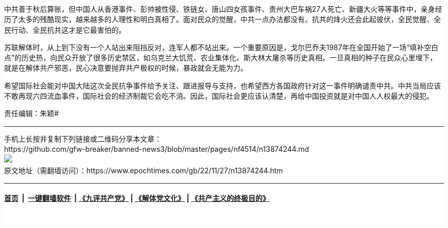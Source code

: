  中共善于秋后算账，但中国人从香港事件、彭帅被性侵、铁链女、唐山四女孩事件、贵州大巴车祸27人死亡、新疆大火等等事件中，亲身经历了太多的残酷现实，越来越多的人理性和明白真相了。面对民众的觉醒，中共一点办法都没有。抗共的烽火还会此起彼伏，全民觉醒、全民行动、全民抗共这才是它最害怕的。
</p>
<p>
 苏联解体时，从上到下没有一个人站出来阻挡反对，连军人都不站出来。一个重要原因是，戈尔巴乔夫1987年在全国开始了一场“填补空白点”的历史热，向民众开放了很多历史禁区，如乌克兰大饥荒、农业集体化、斯大林大屠杀等历史真相。一旦真相的种子在民众心里埋下，就是在解体共产邪恶，民心决意要抛弃共产极权的时候，暴政就会无能为力。
</p>
<p>
 希望国际社会能对中国大陆这次全民抗争事件给予关注、跟进报导与支持，也希望西方各国政府针对这一事件明确谴责中共。中共当局应该不敢再现六四流血事件，国际社会的经济制裁它会吃不消。因此，国际社会更应该认清楚，再给中国投资就是对中国人人权最大的侵犯。
</p>
<p>
 责任编辑：朱颖#
</p>
</div>
<hr/>
手机上长按并复制下列链接或二维码分享本文章：<br/>
https://github.com/gfw-breaker/banned-news3/blob/master/pages/nf4514/n13874244.md <br/>
<a href='https://github.com/gfw-breaker/banned-news3/blob/master/pages/nf4514/n13874244.md'><img src='https://github.com/gfw-breaker/banned-news3/blob/master/pages/nf4514/n13874244.md.png'/></a> <br/>
原文地址（需翻墙访问）：https://www.epochtimes.com/gb/22/11/27/n13874244.htm


------------------------
#### [首页](https://github.com/gfw-breaker/banned-news3/blob/master/README.md) &nbsp;|&nbsp; [一键翻墙软件](https://github.com/gfw-breaker/nogfw/blob/master/README.md) &nbsp;| [《九评共产党》](https://github.com/gfw-breaker/9ping.md/blob/master/README.md#九评之一评共产党是什么) | [《解体党文化》](https://github.com/gfw-breaker/jtdwh.md/blob/master/README.md) | [《共产主义的终极目的》](https://github.com/gfw-breaker/gczydzjmd.md/blob/master/README.md)


<img src='http://gfw-breaker.win/banned-news3/pages/nf4514/n13874244.md' width='0px' height='0px'/>